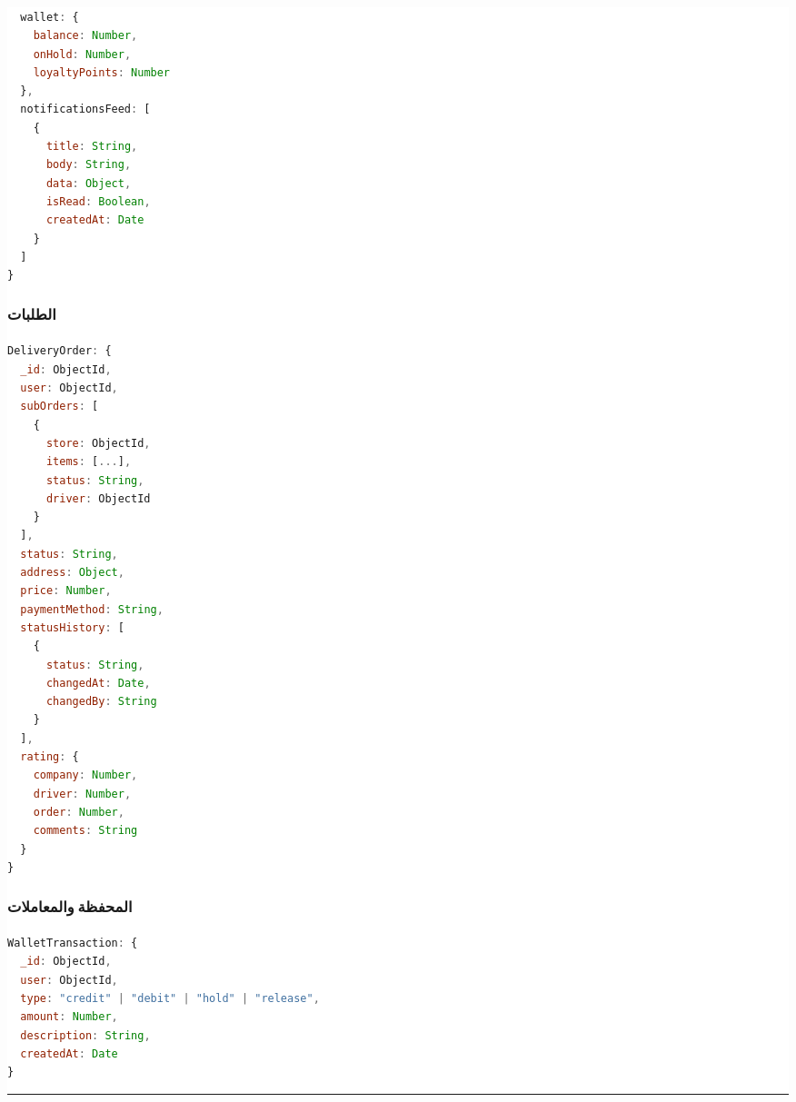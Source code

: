 ```javascript
  wallet: {
    balance: Number,
    onHold: Number,
    loyaltyPoints: Number
  },
  notificationsFeed: [
    {
      title: String,
      body: String,
      data: Object,
      isRead: Boolean,
      createdAt: Date
    }
  ]
}
```

### **الطلبات**
```javascript
DeliveryOrder: {
  _id: ObjectId,
  user: ObjectId,
  subOrders: [
    {
      store: ObjectId,
      items: [...],
      status: String,
      driver: ObjectId
    }
  ],
  status: String,
  address: Object,
  price: Number,
  paymentMethod: String,
  statusHistory: [
    {
      status: String,
      changedAt: Date,
      changedBy: String
    }
  ],
  rating: {
    company: Number,
    driver: Number,
    order: Number,
    comments: String
  }
}
```

### **المحفظة والمعاملات**
```javascript
WalletTransaction: {
  _id: ObjectId,
  user: ObjectId,
  type: "credit" | "debit" | "hold" | "release",
  amount: Number,
  description: String,
  createdAt: Date
}
```

---